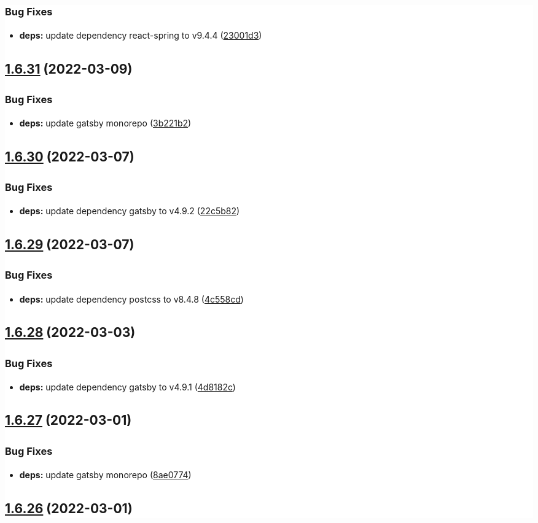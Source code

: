 
### Bug Fixes

* **deps:** update dependency react-spring to v9.4.4 ([23001d3](https://github.com/alecgerona/alecgerona.io/commit/23001d3e62973c1aa22125335b187ccffdbb6ec4))

## [1.6.31](https://github.com/alecgerona/alecgerona.io/compare/v1.6.30...v1.6.31) (2022-03-09)


### Bug Fixes

* **deps:** update gatsby monorepo ([3b221b2](https://github.com/alecgerona/alecgerona.io/commit/3b221b2defe158f04a5e20276383881df9344eb9))

## [1.6.30](https://github.com/alecgerona/alecgerona.io/compare/v1.6.29...v1.6.30) (2022-03-07)


### Bug Fixes

* **deps:** update dependency gatsby to v4.9.2 ([22c5b82](https://github.com/alecgerona/alecgerona.io/commit/22c5b82902d690afb6fb5bee6132b8519d4bb25f))

## [1.6.29](https://github.com/alecgerona/alecgerona.io/compare/v1.6.28...v1.6.29) (2022-03-07)


### Bug Fixes

* **deps:** update dependency postcss to v8.4.8 ([4c558cd](https://github.com/alecgerona/alecgerona.io/commit/4c558cd16e0b32a6887e815388aa615d5feafd2f))

## [1.6.28](https://github.com/alecgerona/alecgerona.io/compare/v1.6.27...v1.6.28) (2022-03-03)


### Bug Fixes

* **deps:** update dependency gatsby to v4.9.1 ([4d8182c](https://github.com/alecgerona/alecgerona.io/commit/4d8182c9f8a59dd5475bbfddb8bed111699014e0))

## [1.6.27](https://github.com/alecgerona/alecgerona.io/compare/v1.6.26...v1.6.27) (2022-03-01)


### Bug Fixes

* **deps:** update gatsby monorepo ([8ae0774](https://github.com/alecgerona/alecgerona.io/commit/8ae0774767d2d04e4cc36555d2ab2e1c455e99fb))

## [1.6.26](https://github.com/alecgerona/alecgerona.io/compare/v1.6.25...v1.6.26) (2022-03-01)
